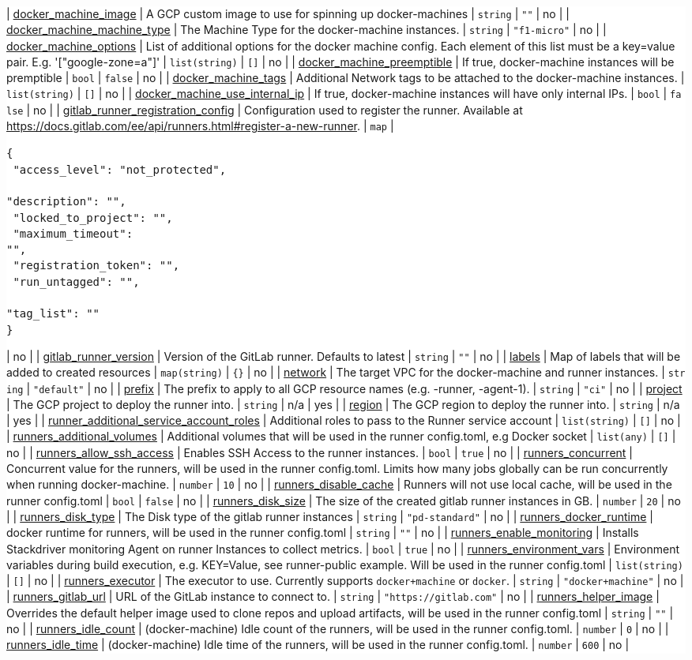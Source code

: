 | <a name="input_docker_machine_image"></a> [docker\_machine\_image](#input\_docker\_machine\_image) | A GCP custom image to use for spinning up docker-machines | `string` | `""` | no |
| <a name="input_docker_machine_machine_type"></a> [docker\_machine\_machine\_type](#input\_docker\_machine\_machine\_type) | The Machine Type for the docker-machine instances. | `string` | `"f1-micro"` | no |
| <a name="input_docker_machine_options"></a> [docker\_machine\_options](#input\_docker\_machine\_options) | List of additional options for the docker machine config. Each element of this list must be a key=value pair. E.g. '["google-zone=a"]' | `list(string)` | `[]` | no |
| <a name="input_docker_machine_preemptible"></a> [docker\_machine\_preemptible](#input\_docker\_machine\_preemptible) | If true, docker-machine instances will be premptible | `bool` | `false` | no |
| <a name="input_docker_machine_tags"></a> [docker\_machine\_tags](#input\_docker\_machine\_tags) | Additional Network tags to be attached to the docker-machine instances. | `list(string)` | `[]` | no |
| <a name="input_docker_machine_use_internal_ip"></a> [docker\_machine\_use\_internal\_ip](#input\_docker\_machine\_use\_internal\_ip) | If true, docker-machine instances will have only internal IPs. | `bool` | `false` | no |
| <a name="input_gitlab_runner_registration_config"></a> [gitlab\_runner\_registration\_config](#input\_gitlab\_runner\_registration\_config) | Configuration used to register the runner. Available at https://docs.gitlab.com/ee/api/runners.html#register-a-new-runner. | `map` | <pre>{<br>  "access_level": "not_protected",<br>  "description": "",<br>  "locked_to_project": "",<br>  "maximum_timeout": "",<br>  "registration_token": "",<br>  "run_untagged": "",<br>  "tag_list": ""<br>}</pre> | no |
| <a name="input_gitlab_runner_version"></a> [gitlab\_runner\_version](#input\_gitlab\_runner\_version) | Version of the GitLab runner. Defaults to latest | `string` | `""` | no |
| <a name="input_labels"></a> [labels](#input\_labels) | Map of labels that will be added to created resources | `map(string)` | `{}` | no |
| <a name="input_network"></a> [network](#input\_network) | The target VPC for the docker-machine and runner instances. | `string` | `"default"` | no |
| <a name="input_prefix"></a> [prefix](#input\_prefix) | The prefix to apply to all GCP resource names (e.g. <prefix>-runner, <prefix>-agent-1). | `string` | `"ci"` | no |
| <a name="input_project"></a> [project](#input\_project) | The GCP project to deploy the runner into. | `string` | n/a | yes |
| <a name="input_region"></a> [region](#input\_region) | The GCP region to deploy the runner into. | `string` | n/a | yes |
| <a name="input_runner_additional_service_account_roles"></a> [runner\_additional\_service\_account\_roles](#input\_runner\_additional\_service\_account\_roles) | Additional roles to pass to the Runner service account | `list(string)` | `[]` | no |
| <a name="input_runners_additional_volumes"></a> [runners\_additional\_volumes](#input\_runners\_additional\_volumes) | Additional volumes that will be used in the runner config.toml, e.g Docker socket | `list(any)` | `[]` | no |
| <a name="input_runners_allow_ssh_access"></a> [runners\_allow\_ssh\_access](#input\_runners\_allow\_ssh\_access) | Enables SSH Access to the runner instances. | `bool` | `true` | no |
| <a name="input_runners_concurrent"></a> [runners\_concurrent](#input\_runners\_concurrent) | Concurrent value for the runners, will be used in the runner config.toml. Limits how many jobs globally can be run concurrently when running docker-machine. | `number` | `10` | no |
| <a name="input_runners_disable_cache"></a> [runners\_disable\_cache](#input\_runners\_disable\_cache) | Runners will not use local cache, will be used in the runner config.toml | `bool` | `false` | no |
| <a name="input_runners_disk_size"></a> [runners\_disk\_size](#input\_runners\_disk\_size) | The size of the created gitlab runner instances in GB. | `number` | `20` | no |
| <a name="input_runners_disk_type"></a> [runners\_disk\_type](#input\_runners\_disk\_type) | The Disk type of the gitlab runner instances | `string` | `"pd-standard"` | no |
| <a name="input_runners_docker_runtime"></a> [runners\_docker\_runtime](#input\_runners\_docker\_runtime) | docker runtime for runners, will be used in the runner config.toml | `string` | `""` | no |
| <a name="input_runners_enable_monitoring"></a> [runners\_enable\_monitoring](#input\_runners\_enable\_monitoring) | Installs Stackdriver monitoring Agent on runner Instances to collect metrics. | `bool` | `true` | no |
| <a name="input_runners_environment_vars"></a> [runners\_environment\_vars](#input\_runners\_environment\_vars) | Environment variables during build execution, e.g. KEY=Value, see runner-public example. Will be used in the runner config.toml | `list(string)` | `[]` | no |
| <a name="input_runners_executor"></a> [runners\_executor](#input\_runners\_executor) | The executor to use. Currently supports `docker+machine` or `docker`. | `string` | `"docker+machine"` | no |
| <a name="input_runners_gitlab_url"></a> [runners\_gitlab\_url](#input\_runners\_gitlab\_url) | URL of the GitLab instance to connect to. | `string` | `"https://gitlab.com"` | no |
| <a name="input_runners_helper_image"></a> [runners\_helper\_image](#input\_runners\_helper\_image) | Overrides the default helper image used to clone repos and upload artifacts, will be used in the runner config.toml | `string` | `""` | no |
| <a name="input_runners_idle_count"></a> [runners\_idle\_count](#input\_runners\_idle\_count) | (docker-machine) Idle count of the runners, will be used in the runner config.toml. | `number` | `0` | no |
| <a name="input_runners_idle_time"></a> [runners\_idle\_time](#input\_runners\_idle\_time) | (docker-machine) Idle time of the runners, will be used in the runner config.toml. | `number` | `600` | no |